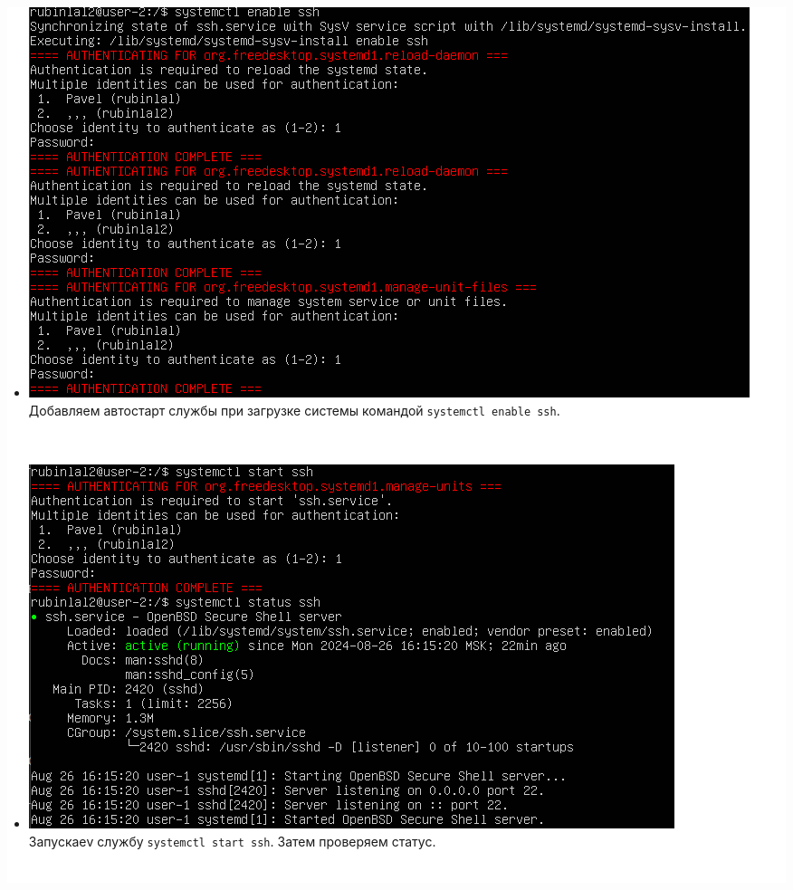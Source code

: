 - ![](images/8-2.png)  
Добавляем автостарт службы при загрузке системы командой `systemctl enable ssh`.

<br>

- ![](images/8-3.png)  
Запускаеv службу `systemctl start ssh`. Затем проверяем статус.

<br>
